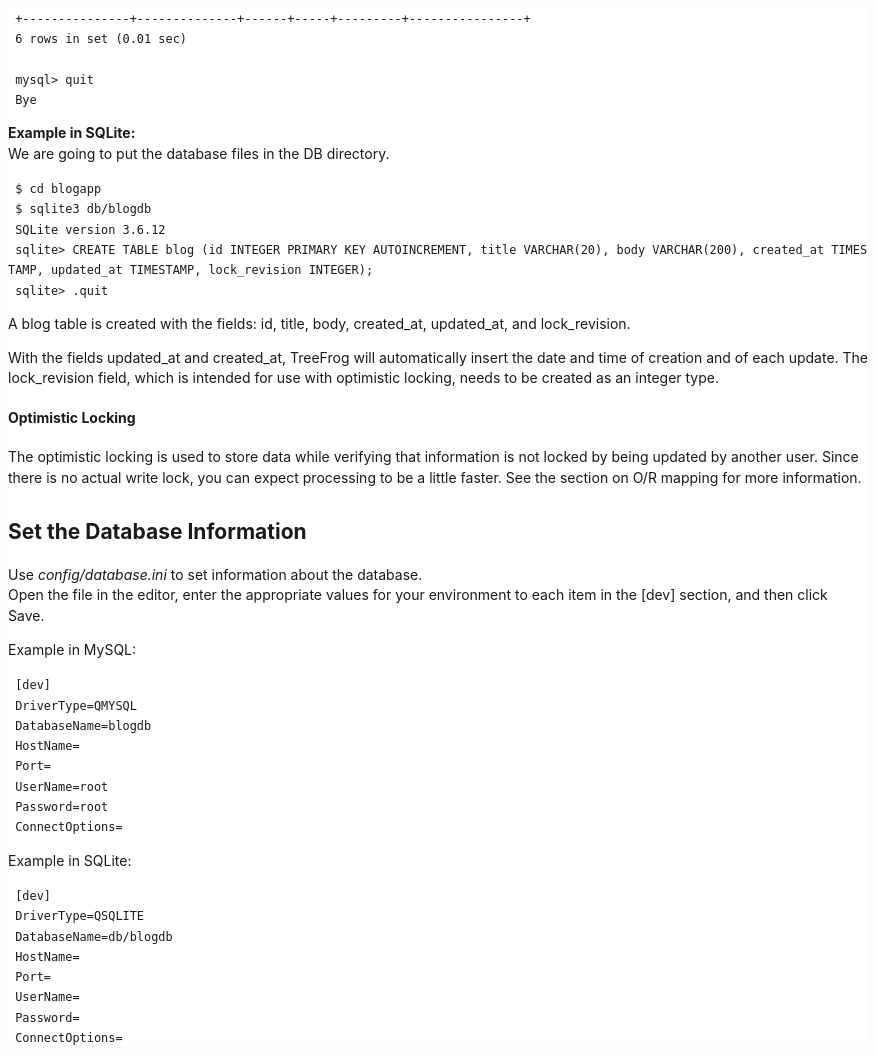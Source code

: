 ```
 +---------------+--------------+------+-----+---------+----------------+
 6 rows in set (0.01 sec)

 mysql> quit
 Bye
```
  
**Example in SQLite:**<br>
We are going to put the database files in the DB directory.

```
 $ cd blogapp
 $ sqlite3 db/blogdb
 SQLite version 3.6.12
 sqlite> CREATE TABLE blog (id INTEGER PRIMARY KEY AUTOINCREMENT, title VARCHAR(20), body VARCHAR(200), created_at TIMESTAMP, updated_at TIMESTAMP, lock_revision INTEGER);
 sqlite> .quit
```

A blog table is created with the fields:  id, title, body, created_at, updated_at, and lock_revision.

With the fields updated_at and created_at, TreeFrog will automatically insert the date and time of creation and of each update. The lock_revision field, which is intended for use with optimistic locking, needs to be created as an integer type.
 
#### Optimistic Locking

The optimistic locking is used to store data while verifying that information is not locked by being updated by another user. Since there is no actual write lock, you can expect processing to be a little faster. 
See the section on O/R mapping for more information.

## Set the Database Information

Use *config/database.ini* to set information about the database.<br>
Open the file in the editor, enter the appropriate values for your environment to each item in the [dev] section, and then click Save.
 
Example in MySQL:

```
 [dev]
 DriverType=QMYSQL
 DatabaseName=blogdb
 HostName=
 Port=
 UserName=root
 Password=root
 ConnectOptions=
```

Example in SQLite:

```
 [dev]
 DriverType=QSQLITE
 DatabaseName=db/blogdb
 HostName=
 Port=
 UserName=
 Password=
 ConnectOptions=
```
  